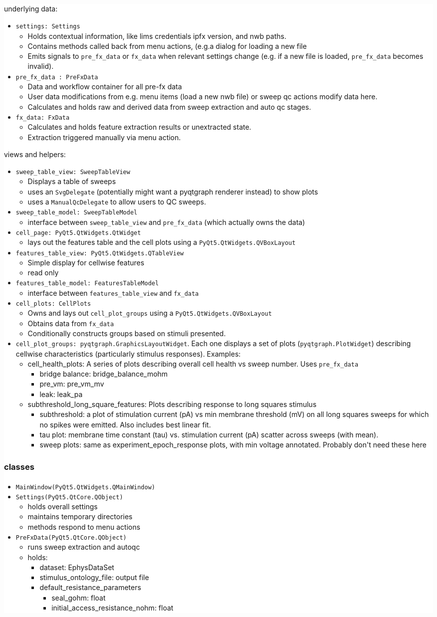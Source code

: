 underlying data:

- `settings: Settings`
    - Holds contextual information, like lims credentials ipfx version, and nwb paths. 
    - Contains methods called back from menu actions, (e.g.a dialog for loading a new file
    - Emits signals to `pre_fx_data` or `fx_data` when relevant settings change (e.g. if a new file is loaded, `pre_fx_data` becomes invalid).
- `pre_fx_data : PreFxData`
    - Data and workflow container for all pre-fx data
    - User data modifications from e.g. menu items (load a new nwb file) or sweep qc actions modify data here. 
    - Calculates and holds raw and derived data from sweep extraction and auto qc stages.
- `fx_data: FxData` 
    - Calculates and holds feature extraction results or unextracted state.
    - Extraction triggered manually via menu action.

views and helpers:

- `sweep_table_view: SweepTableView`
    - Displays a table of sweeps
    - uses an `SvgDelegate` (potentially might want a pyqtgraph renderer instead) to show plots
    - uses a `ManualQcDelegate` to allow users to QC sweeps.
- `sweep_table_model: SweepTableModel`
    - interface between `sweep_table_view` and `pre_fx_data` (which actually owns the data)
- `cell_page: PyQt5.QtWidgets.QtWidget`
    - lays out the features table and the cell plots using a `PyQt5.QtWidgets.QVBoxLayout`
- `features_table_view: PyQt5.QtWidgets.QTableView`
    - Simple display for cellwise features
    - read only
- `features_table_model: FeaturesTableModel`
    - interface between `features_table_view` and `fx_data`
- `cell_plots: CellPlots`
    - Owns and lays out `cell_plot_groups` using a `PyQt5.QtWidgets.QVBoxLayout`
    - Obtains data from `fx_data`
    - Conditionally constructs groups based on stimuli presented.
- `cell_plot_groups: pyqtgraph.GraphicsLayoutWidget`. Each one displays a set of plots (`pyqtgraph.PlotWidget`) describing cellwise characteristics (particularly stimulus responses). Examples:
    - cell_health_plots: A series of plots describing overall cell health vs sweep number. Uses `pre_fx_data`
        - bridge balance: bridge_balance_mohm
        - pre_vm: pre_vm_mv
        - leak: leak_pa
    - subthreshold_long_square_features: Plots describing response to long squares stimulus
        - subthreshold: a plot of stimulation current (pA) vs min membrane threshold (mV) on all long squares sweeps for which no spikes were emitted. Also includes best linear fit.
        - tau plot: membrane time constant (tau) vs. stimulation current (pA) scatter across sweeps (with mean).
        - sweep plots: same as experiment_epoch_response plots, with min voltage annotated. Probably don't need these here


### classes
- `MainWindow(PyQt5.QtWidgets.QMainWindow)`
- `Settings(PyQt5.QtCore.QObject)`
    - holds overall settings
    - maintains temporary directories
    - methods respond to menu actions
- `PreFxData(PyQt5.QtCore.QObject)`
    - runs sweep extraction and autoqc
    - holds:
        - dataset: EphysDataSet
        - stimulus_ontology_file: output file
        - default_resistance_parameters
            - seal_gohm: float
            - initial_access_resistance_nohm: float